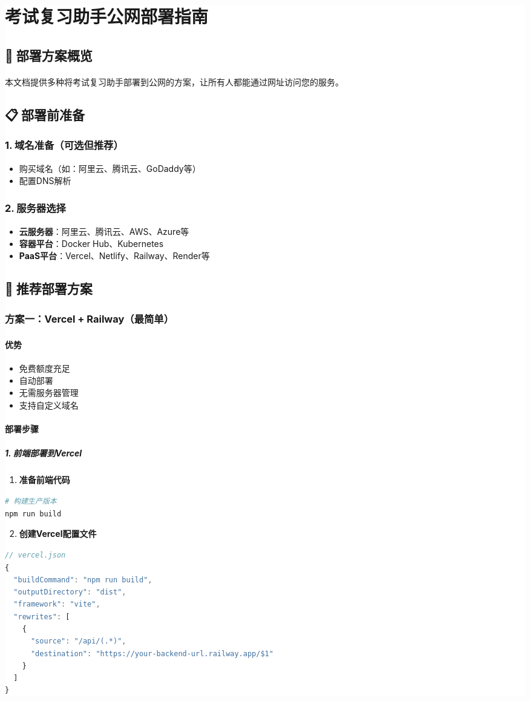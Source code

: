 # 考试复习助手公网部署指南

## 🚀 部署方案概览

本文档提供多种将考试复习助手部署到公网的方案，让所有人都能通过网址访问您的服务。

## 📋 部署前准备

### 1. 域名准备（可选但推荐）
- 购买域名（如：阿里云、腾讯云、GoDaddy等）
- 配置DNS解析

### 2. 服务器选择
- **云服务器**：阿里云、腾讯云、AWS、Azure等
- **容器平台**：Docker Hub、Kubernetes
- **PaaS平台**：Vercel、Netlify、Railway、Render等

## 🎯 推荐部署方案

### 方案一：Vercel + Railway（最简单）

#### 优势
- 免费额度充足
- 自动部署
- 无需服务器管理
- 支持自定义域名

#### 部署步骤

##### 1. 前端部署到Vercel

1. **准备前端代码**
```bash
# 构建生产版本
npm run build
```

2. **创建Vercel配置文件**
```javascript
// vercel.json
{
  "buildCommand": "npm run build",
  "outputDirectory": "dist",
  "framework": "vite",
  "rewrites": [
    {
      "source": "/api/(.*)",
      "destination": "https://your-backend-url.railway.app/$1"
    }
  ]
}
```
